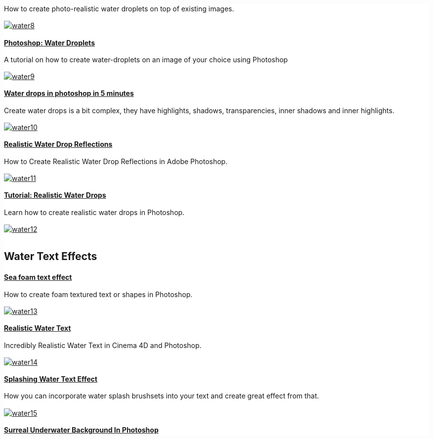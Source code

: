 How to create photo-realistic water droplets on top of existing images.

<a href="https://www.shutterstock.com/blog/how-to-create-water-droplets-in-photoshop"><img loading="lazy" decoding="async" src="https://archive.smashing.media/assets/344dbf88-fdf9-42bb-adb4-46f01eedd629/59166ab8-16c4-449d-ae18-db7b7934cd71/water8.jpg" alt="water8" width="500" height="377" /></a>

<a href="https://www.instructables.com/id/Photoshop-Water-Droplets/"><strong>Photoshop: Water Droplets</strong></a>

A tutorial on how to create water-droplets on an image of your choice using Photoshop

<a href="https://www.instructables.com/id/Photoshop-Water-Droplets/"><img loading="lazy" decoding="async" src="https://archive.smashing.media/assets/344dbf88-fdf9-42bb-adb4-46f01eedd629/03456799-af3e-453d-bc00-8d6d89f79d0f/water9-84x84.jpg" alt="water9" width="500" height="425" /></a>

<a href="https://abduzeedo.com/water-drops-photoshop-5-minutes"><strong>Water drops in photoshop in 5 minutes</strong></a>

Create water drops is a bit complex, they have highlights, shadows, transparencies, inner shadows and inner highlights.

<a href="https://abduzeedo.com/water-drops-photoshop-5-minutes"><img loading="lazy" decoding="async" src="https://archive.smashing.media/assets/344dbf88-fdf9-42bb-adb4-46f01eedd629/d227f9f8-9cc8-4b56-bcdc-48f2cb6c19dd/water10.jpg" alt="water10" width="500" height="377" /></a>

<a href="https://design.tutsplus.com/tutorials/how-to-create-realistic-water-drop-reflections-in-adobe-photoshop--cms-23135"><strong>Realistic Water Drop Reflections</strong></a>

How to Create Realistic Water Drop Reflections in Adobe Photoshop.

<a href="https://design.tutsplus.com/tutorials/how-to-create-realistic-water-drop-reflections-in-adobe-photoshop--cms-23135"><img loading="lazy" decoding="async" src="https://archive.smashing.media/assets/344dbf88-fdf9-42bb-adb4-46f01eedd629/90ee5417-f0c0-47a4-835e-b05c04022b26/water11.jpg" alt="water11" width="500" height="292" /></a>

<a href="https://www.dreamstale.com/create-realistic-water-drops-photoshop/"><strong>Tutorial: Realistic Water Drops</strong></a>

Learn how to create realistic water drops in Photoshop.

<a href="https://www.dreamstale.com/create-realistic-water-drops-photoshop/"><img loading="lazy" decoding="async" src="https://archive.smashing.media/assets/344dbf88-fdf9-42bb-adb4-46f01eedd629/34457e99-ae17-4d56-b83e-3d556e1509b4/water12.jpg" alt="water12" width="500" height="386" /></a>

## Water Text Effects

<a href="https://alfoart.com/sea_foam_1.html"><strong>Sea foam text effect</strong></a>

How to create foam textured text or shapes in Photoshop.

<a href="https://alfoart.com/sea_foam_1.html"><img loading="lazy" decoding="async" src="https://archive.smashing.media/assets/344dbf88-fdf9-42bb-adb4-46f01eedd629/a8575aee-822f-453c-8b86-6d247f210711/water13.jpg" alt="water13" width="500" height="333" /></a>

<a href="https://abduzeedo.com/incredibly-realistic-water-text-cinema-4d-and-photoshop"><strong>Realistic Water Text</strong></a>

Incredibly Realistic Water Text in Cinema 4D and Photoshop.

<a href="https://abduzeedo.com/incredibly-realistic-water-text-cinema-4d-and-photoshop"><img loading="lazy" decoding="async" src="https://archive.smashing.media/assets/344dbf88-fdf9-42bb-adb4-46f01eedd629/21cfe4c6-9028-49ab-af61-1bbeb045d92e/water14.jpg" alt="water14" width="500" height="312" /></a>

<a href="https://www.psdvault.com/text-effects/create-awesome-splashing-water-text-effect-in-photoshop/"><strong>Splashing Water Text Effect</strong></a>

How you can incorporate water splash brushsets into your text and create great effect from that.

<a href="https://www.psdvault.com/text-effects/create-awesome-splashing-water-text-effect-in-photoshop/"><img loading="lazy" decoding="async" src="https://archive.smashing.media/assets/344dbf88-fdf9-42bb-adb4-46f01eedd629/ad7e0ab9-e24f-474d-a5a0-3b2208d0dc68/water15.jpg" alt="water15" width="500" height="371" /></a>

<a href="https://www.psd-dude.com/tutorials/create-a-surreal-underwater-background-in-photoshop.aspx"><strong>Surreal Underwater Background In Photoshop</strong></a>
